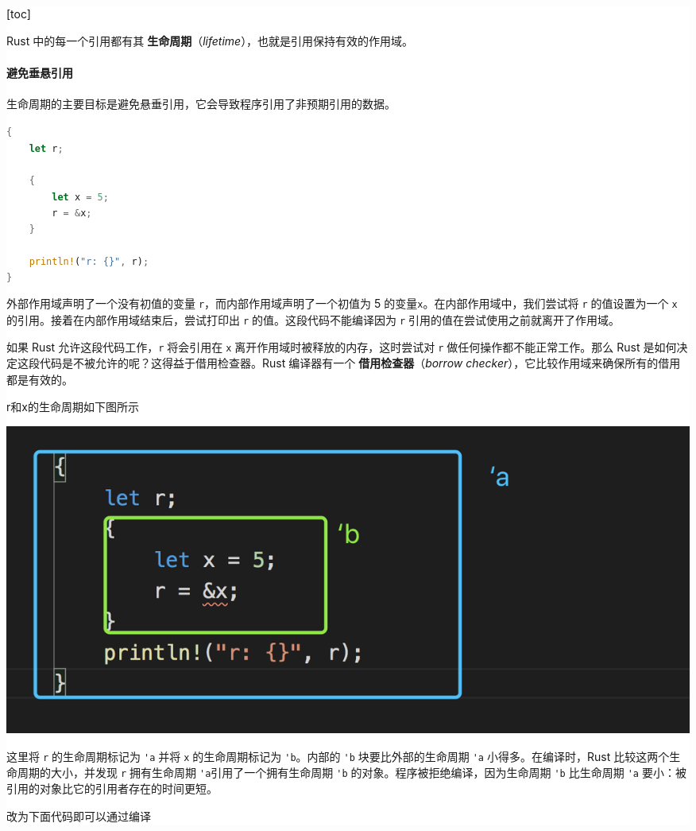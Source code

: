 

[toc]

Rust 中的每一个引用都有其 **生命周期**（*lifetime*），也就是引用保持有效的作用域。

####  避免垂悬引用

生命周期的主要目标是避免悬垂引用，它会导致程序引用了非预期引用的数据。

```rust
{
    let r;

    {
        let x = 5;
        r = &x;
    }

    println!("r: {}", r);
}
```

外部作用域声明了一个没有初值的变量 `r`，而内部作用域声明了一个初值为 5 的变量`x`。在内部作用域中，我们尝试将 `r` 的值设置为一个 `x` 的引用。接着在内部作用域结束后，尝试打印出 `r` 的值。这段代码不能编译因为 `r` 引用的值在尝试使用之前就离开了作用域。

如果 Rust 允许这段代码工作，`r` 将会引用在 `x` 离开作用域时被释放的内存，这时尝试对 `r` 做任何操作都不能正常工作。那么 Rust 是如何决定这段代码是不被允许的呢？这得益于借用检查器。Rust 编译器有一个 **借用检查器**（*borrow checker*），它比较作用域来确保所有的借用都是有效的。

r和x的生命周期如下图所示

![](./img/lf.png)

这里将 `r` 的生命周期标记为 `'a` 并将 `x` 的生命周期标记为 `'b`。内部的 `'b` 块要比外部的生命周期 `'a` 小得多。在编译时，Rust 比较这两个生命周期的大小，并发现 `r` 拥有生命周期 `'a`引用了一个拥有生命周期 `'b` 的对象。程序被拒绝编译，因为生命周期 `'b` 比生命周期 `'a` 要小：被引用的对象比它的引用者存在的时间更短。

改为下面代码即可以通过编译
